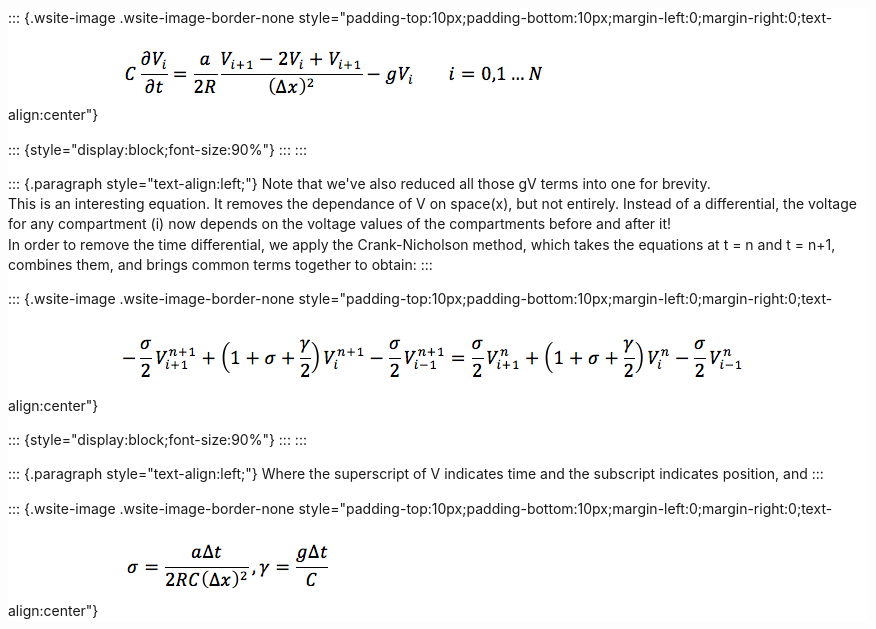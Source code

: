 <div>

::: {.wsite-image .wsite-image-border-none style="padding-top:10px;padding-bottom:10px;margin-left:0;margin-right:0;text-align:center"}
![Picture](All%20Categories%20-%20Code%20and%20Stuff_files/5212878_orig.png)

::: {style="display:block;font-size:90%"}
:::
:::

</div>

::: {.paragraph style="text-align:left;"}
Note that we\'ve also reduced all those gV terms into one for brevity.\
This is an interesting equation. It removes the dependance of V on
space(x), but not entirely. Instead of a differential, the voltage for
any compartment (i) now depends on the voltage values of the
compartments before and after it! \
In order to remove the time differential, we apply the Crank-Nicholson
method, which takes the equations at t = n and t = n+1, combines them,
and brings common terms together to obtain:
:::

<div>

::: {.wsite-image .wsite-image-border-none style="padding-top:10px;padding-bottom:10px;margin-left:0;margin-right:0;text-align:center"}
![Picture](All%20Categories%20-%20Code%20and%20Stuff_files/4274984_orig.png)

::: {style="display:block;font-size:90%"}
:::
:::

</div>

::: {.paragraph style="text-align:left;"}
Where the superscript of V indicates time and the subscript indicates
position, and
:::

<div>

::: {.wsite-image .wsite-image-border-none style="padding-top:10px;padding-bottom:10px;margin-left:0;margin-right:0;text-align:center"}
![Picture](All%20Categories%20-%20Code%20and%20Stuff_files/8941229_orig.png)
